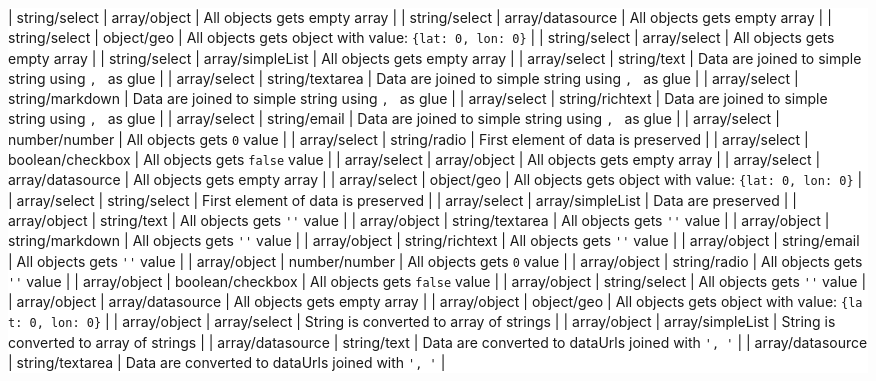 | string/select             | array/object              | All objects gets empty array                                                                                            |
| string/select             | array/datasource          | All objects gets empty array                                                                                            |
| string/select             | object/geo                | All objects gets object with value: `{lat: 0, lon: 0}`                                                                  |
| string/select             | array/select              | All objects gets empty array                                                                                            |
| string/select             | array/simpleList          | All objects gets empty array                                                                                            |
| array/select              | string/text               | Data are joined to simple string using `, ` as glue                                                                     |
| array/select              | string/textarea           | Data are joined to simple string using `, ` as glue                                                                     |
| array/select              | string/markdown           | Data are joined to simple string using `, ` as glue                                                                     |
| array/select              | string/richtext           | Data are joined to simple string using `, ` as glue                                                                     |
| array/select              | string/email              | Data are joined to simple string using `, ` as glue                                                                     |
| array/select              | number/number             | All objects gets `0` value                                                                                              |
| array/select              | string/radio              | First element of data is preserved                                                                                      |
| array/select              | boolean/checkbox          | All objects gets `false` value                                                                                          |
| array/select              | array/object              | All objects gets empty array                                                                                            |
| array/select              | array/datasource          | All objects gets empty array                                                                                            |
| array/select              | object/geo                | All objects gets object with value: `{lat: 0, lon: 0}`                                                                  |
| array/select              | string/select             | First element of data is preserved                                                                                      |
| array/select              | array/simpleList          | Data are preserved                                                                                                      |
| array/object              | string/text               | All objects gets `''` value                                                                                             |
| array/object              | string/textarea           | All objects gets `''` value                                                                                             |
| array/object              | string/markdown           | All objects gets `''` value                                                                                             |
| array/object              | string/richtext           | All objects gets `''` value                                                                                             |
| array/object              | string/email              | All objects gets `''` value                                                                                             |
| array/object              | number/number             | All objects gets `0` value                                                                                              |
| array/object              | string/radio              | All objects gets `''` value                                                                                             |
| array/object              | boolean/checkbox          | All objects gets `false` value                                                                                          |
| array/object              | string/select             | All objects gets `''` value                                                                                             |
| array/object              | array/datasource          | All objects gets empty array                                                                                            |
| array/object              | object/geo                | All objects gets object with value: `{lat: 0, lon: 0}`                                                                  |
| array/object              | array/select              | String is converted to array of strings                                                                                 |
| array/object              | array/simpleList          | String is converted to array of strings                                                                                 |
| array/datasource          | string/text               | Data are converted to dataUrls joined with `', '`                                                                       |
| array/datasource          | string/textarea           | Data are converted to dataUrls joined with `', '`                                                                       |